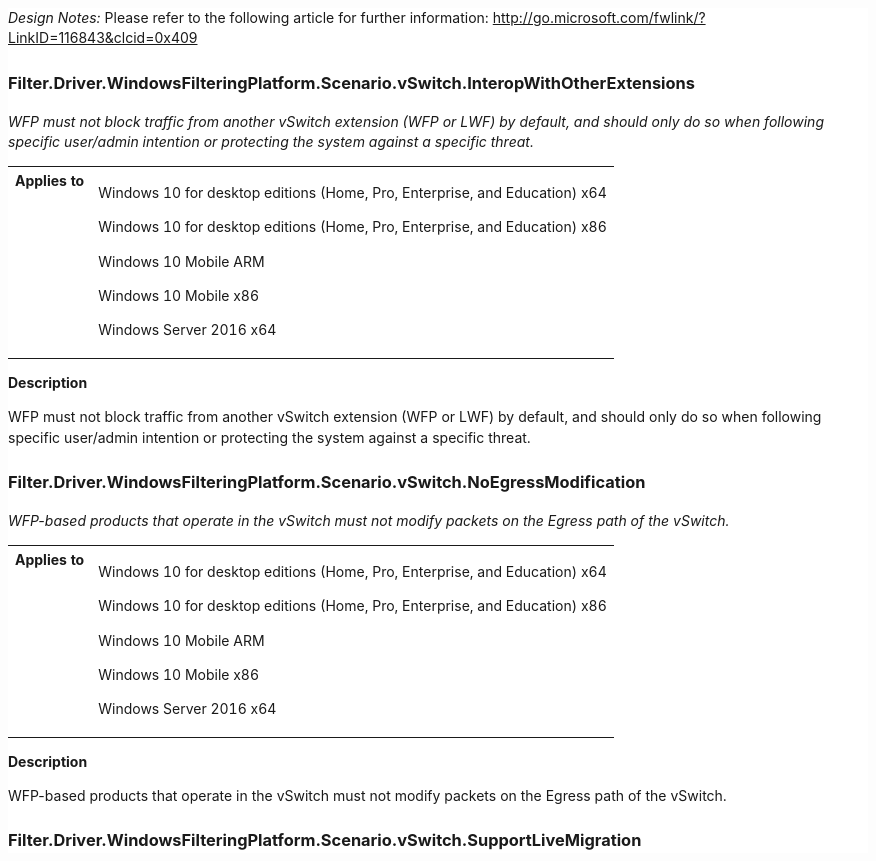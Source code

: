 *Design Notes:*
Please refer to the following article for further information: <http://go.microsoft.com/fwlink/?LinkID=116843&clcid=0x409>

### Filter.Driver.WindowsFilteringPlatform.Scenario.vSwitch.InteropWithOtherExtensions

*WFP must not block traffic from another vSwitch extension (WFP or LWF) by default, and should only do so when following specific user/admin intention or protecting the system against a specific threat.*

<table>
<tr>
<th>Applies to</th>
<td>
<p>Windows 10 for desktop editions (Home, Pro, Enterprise, and Education) x64</p>
<p>Windows 10 for desktop editions (Home, Pro, Enterprise, and Education) x86</p>
<p>Windows 10 Mobile ARM</p>
<p>Windows 10 Mobile x86</p>
<p>Windows Server 2016 x64</p>
</td></tr></table>


**Description**

WFP must not block traffic from another vSwitch extension (WFP or LWF) by default, and should only do so when following specific user/admin intention or protecting the system against a specific threat.

### Filter.Driver.WindowsFilteringPlatform.Scenario.vSwitch.NoEgressModification

*WFP-based products that operate in the vSwitch must not modify packets on the Egress path of the vSwitch.*

<table>
<tr>
<th>Applies to</th>
<td>
<p>Windows 10 for desktop editions (Home, Pro, Enterprise, and Education) x64</p>
<p>Windows 10 for desktop editions (Home, Pro, Enterprise, and Education) x86</p>
<p>Windows 10 Mobile ARM</p>
<p>Windows 10 Mobile x86</p>
<p>Windows Server 2016 x64</p>
</td></tr></table>


**Description**

WFP-based products that operate in the vSwitch must not modify packets on the Egress path of the vSwitch.

### Filter.Driver.WindowsFilteringPlatform.Scenario.vSwitch.SupportLiveMigration
